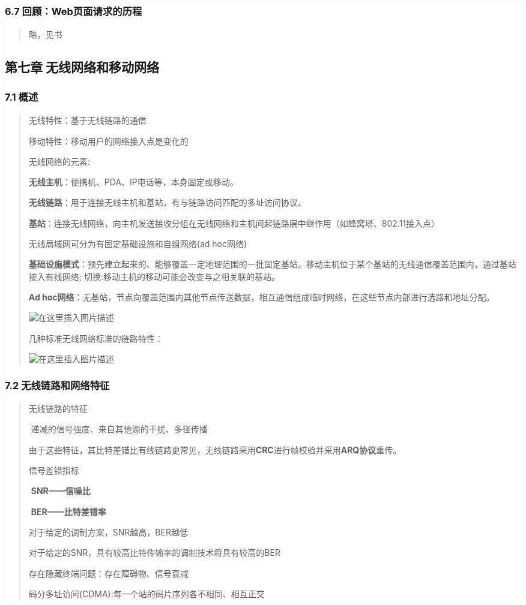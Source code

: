 ### 6.7 回顾：Web页面请求的历程

>略，见书



## 第七章 无线网络和移动网络

### 7.1 概述

>无线特性：基于无线链路的通信
>
>移动特性：移动用户的网络接入点是变化的
>
>无线网络的元素:
>
>​	**无线主机**：便携机、PDA、IP电话等，本身固定或移动。
>
>​	**无线链路**：用于连接无线主机和基站，有与链路访问匹配的多址访问协议。
>
>​	**基站**：连接无线网络，向主机发送接收分组在无线网络和主机间起链路层中继作用（如蜂窝塔、802.11接入点）
>
>无线局域网可分为有固定基础设施和自组网络(ad hoc网络)
>
>**基础设施模式**：预先建立起来的、能够覆盖一定地理范围的一批固定基站。移动主机位于某个基站的无线通信覆盖范围内，通过基站接入有线网络; 切换:移动主机的移动可能会改变与之相关联的基站。
>
>**Ad hoc网络**：无基站，节点向覆盖范围内其他节点传送数据，相互通信组成临时网络，在这些节点内部进行选路和地址分配。
>
>![在这里插入图片描述](https://img-blog.csdnimg.cn/2020122519093433.png?x-oss-process=image/watermark,type_ZmFuZ3poZW5naGVpdGk,shadow_10,text_aHR0cHM6Ly9ibG9nLmNzZG4ubmV0L3dlaXhpbl80MzgwOTYyNA==,size_16,color_FFFFFF,t_70#pic_center)
>
>
>几种标准无线网络标准的链路特性：
>
>![在这里插入图片描述](https://img-blog.csdnimg.cn/20201225191000780.png?x-oss-process=image/watermark,type_ZmFuZ3poZW5naGVpdGk,shadow_10,text_aHR0cHM6Ly9ibG9nLmNzZG4ubmV0L3dlaXhpbl80MzgwOTYyNA==,size_16,color_FFFFFF,t_70#pic_center)
>

### 7.2 无线链路和网络特征

>无线链路的特征
>
>​	递减的信号强度、来自其他源的干扰、多径传播
>
>由于这些特征，其比特差错比有线链路更常见，无线链路采用**CRC**进行帧校验并采用**ARQ协议**重传。
>
>信号差错指标
>
>​	**SNR——信噪比**
>
>​	**BER——比特差错率**
>
>对于给定的调制方案，SNR越高，BER越低
>
>对于给定的SNR，具有较高比特传输率的调制技术将具有较高的BER
>
>存在隐藏终端问题：存在障碍物、信号衰减
>
>码分多址访问(CDMA):每一个站的码片序列各不相同、相互正交
